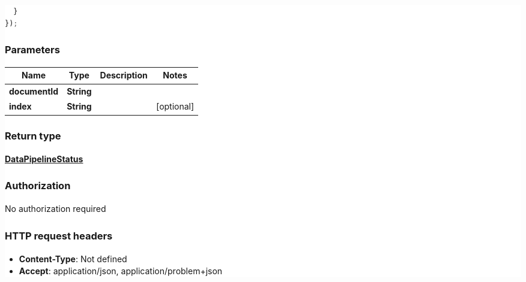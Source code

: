 ```javascript
  }
});
```

### Parameters


Name | Type | Description  | Notes
------------- | ------------- | ------------- | -------------
 **documentId** | **String**|  | 
 **index** | **String**|  | [optional] 

### Return type

[**DataPipelineStatus**](DataPipelineStatus.md)

### Authorization

No authorization required

### HTTP request headers

- **Content-Type**: Not defined
- **Accept**: application/json, application/problem+json

